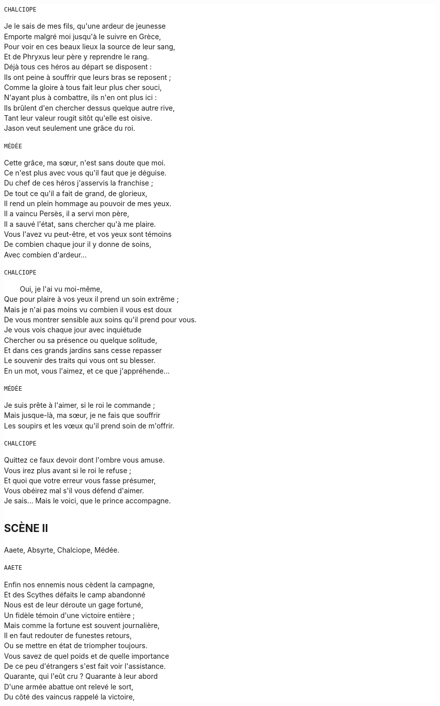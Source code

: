     CHALCIOPE
Je le sais de mes fils, qu'une ardeur de jeunesse  
Emporte malgré moi jusqu'à le suivre en Grèce,  
Pour voir en ces beaux lieux la source de leur sang,  
Et de Phryxus leur père y reprendre le rang.  
Déjà tous ces héros au départ se disposent :  
Ils ont peine à souffrir que leurs bras se reposent ;  
Comme la gloire à tous fait leur plus cher souci,  
N'ayant plus à combattre, ils n'en ont plus ici :  
Ils brûlent d'en chercher dessus quelque autre rive,  
Tant leur valeur rougit sitôt qu'elle est oisive.  
Jason veut seulement une grâce du roi.  

    MÉDÉE
Cette grâce, ma sœur, n'est sans doute que moi.  
Ce n'est plus avec vous qu'il faut que je déguise.  
Du chef de ces héros j'asservis la franchise ;  
De tout ce qu'il a fait de grand, de glorieux,  
Il rend un plein hommage au pouvoir de mes yeux.  
Il a vaincu Persès, il a servi mon père,  
Il a sauvé l'état, sans chercher qu'à me plaire.  
Vous l'avez vu peut-être, et vos yeux sont témoins  
De combien chaque jour il y donne de soins,  
Avec combien d'ardeur...  

    CHALCIOPE
        Oui, je l'ai vu moi-même,  
Que pour plaire à vos yeux il prend un soin extrême ;  
Mais je n'ai pas moins vu combien il vous est doux  
De vous montrer sensible aux soins qu'il prend pour vous.  
Je vous vois chaque jour avec inquiétude  
Chercher ou sa présence ou quelque solitude,  
Et dans ces grands jardins sans cesse repasser  
Le souvenir des traits qui vous ont su blesser.  
En un mot, vous l'aimez, et ce que j'appréhende...  

    MÉDÉE
Je suis prête à l'aimer, si le roi le commande ;  
Mais jusque-là, ma sœur, je ne fais que souffrir  
Les soupirs et les vœux qu'il prend soin de m'offrir.  

    CHALCIOPE
Quittez ce faux devoir dont l'ombre vous amuse.  
Vous irez plus avant si le roi le refuse ;  
Et quoi que votre erreur vous fasse présumer,  
Vous obéirez mal s'il vous défend d'aimer.  
Je sais... Mais le voici, que le prince accompagne.  


## SCÈNE II
Aaete, Absyrte, Chalciope, Médée.


    AAETE
Enfin nos ennemis nous cèdent la campagne,  
Et des Scythes défaits le camp abandonné  
Nous est de leur déroute un gage fortuné,  
Un fidèle témoin d'une victoire entière ;  
Mais comme la fortune est souvent journalière,  
Il en faut redouter de funestes retours,  
Ou se mettre en état de triompher toujours.  
Vous savez de quel poids et de quelle importance  
De ce peu d'étrangers s'est fait voir l'assistance.  
Quarante, qui l'eût cru ? Quarante à leur abord  
D'une armée abattue ont relevé le sort,  
Du côté des vaincus rappelé la victoire,  